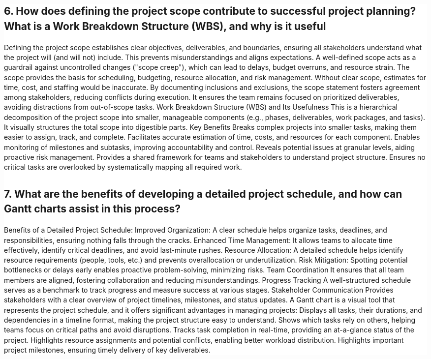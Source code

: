 ## 6. How does defining the project scope contribute to successful project planning? What is a Work Breakdown Structure (WBS), and why is it useful
Defining the project scope establishes clear objectives, deliverables, and boundaries, ensuring all stakeholders understand what the project will (and will not) include. This prevents misunderstandings and aligns expectations.
A well-defined scope acts as a guardrail against uncontrolled changes ("scope creep"), which can lead to delays, budget overruns, and resource strain.
The scope provides the basis for scheduling, budgeting, resource allocation, and risk management. Without clear scope, estimates for time, cost, and staffing would be inaccurate.
By documenting inclusions and exclusions, the scope statement fosters agreement among stakeholders, reducing conflicts during execution.
It ensures the team remains focused on prioritized deliverables, avoiding distractions from out-of-scope tasks.
Work Breakdown Structure (WBS) and Its Usefulness
This is a hierarchical decomposition of the project scope into smaller, manageable components (e.g., phases, deliverables, work packages, and tasks). It visually structures the total scope into digestible parts.
Key Benefits
 Breaks complex projects into smaller tasks, making them easier to assign, track, and complete.
Facilitates accurate estimation of time, costs, and resources for each component.
Enables monitoring of milestones and subtasks, improving accountability and control.
Reveals potential issues at granular levels, aiding proactive risk management. Provides a shared framework for teams and stakeholders to understand project structure.
Ensures no critical tasks are overlooked by systematically mapping all required work.
## 7. What are the benefits of developing a detailed project schedule, and how can Gantt charts assist in this process?
Benefits of a Detailed Project Schedule:
Improved Organization: A clear schedule helps organize tasks, deadlines, and responsibilities, ensuring nothing falls through the cracks.
Enhanced Time Management: It allows teams to allocate time effectively, identify critical deadlines, and avoid last-minute rushes.
Resource Allocation: A detailed schedule helps identify resource requirements (people, tools, etc.) and prevents overallocation or underutilization.
Risk Mitigation: Spotting potential bottlenecks or delays early enables proactive problem-solving, minimizing risks.
Team Coordination It ensures that all team members are aligned, fostering collaboration and reducing misunderstandings.
Progress Tracking A well-structured schedule serves as a benchmark to track progress and measure success at various stages.
Stakeholder Communication Provides stakeholders with a clear overview of project timelines, milestones, and status updates.
A Gantt chart is a visual tool that represents the project schedule, and it offers significant advantages in managing projects:
Displays all tasks, their durations, and dependencies in a timeline format, making the project structure easy to understand.
Shows which tasks rely on others, helping teams focus on critical paths and avoid disruptions.
Tracks task completion in real-time, providing an at-a-glance status of the project.
Highlights resource assignments and potential conflicts, enabling better workload distribution.
Highlights important project milestones, ensuring timely delivery of key deliverables.
